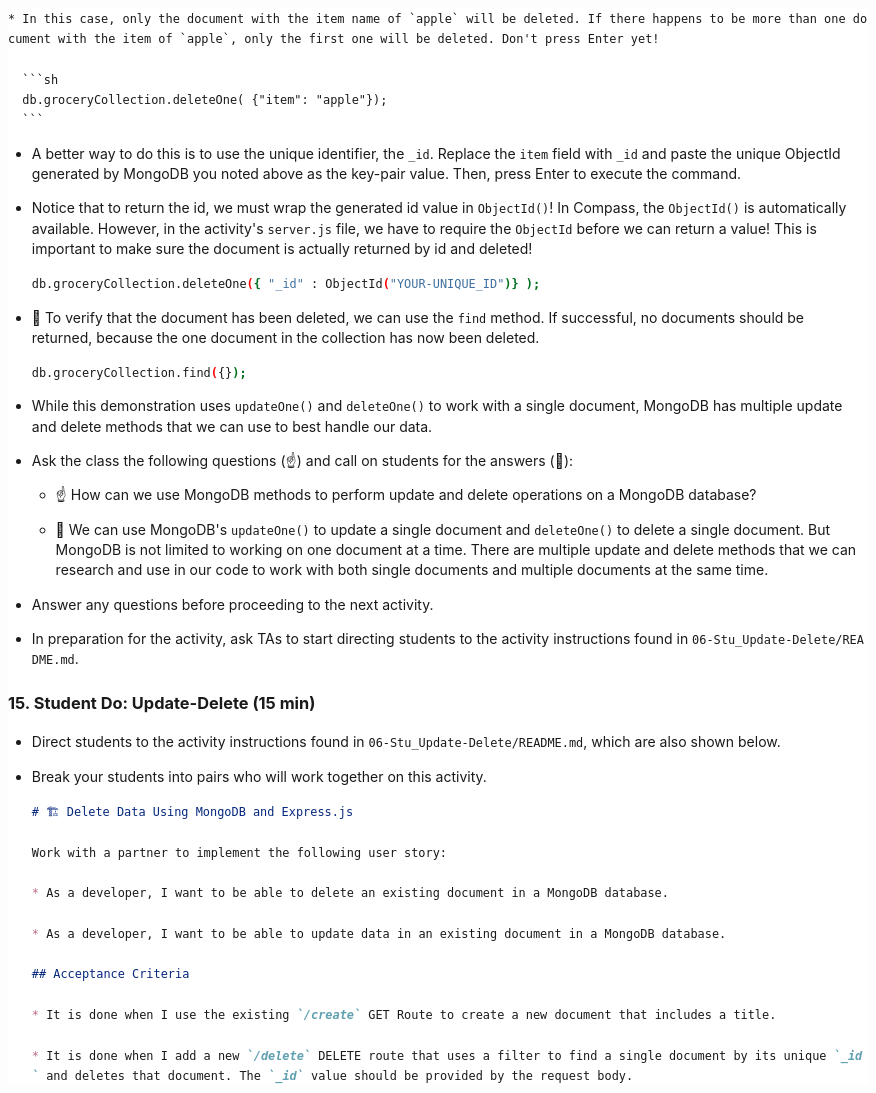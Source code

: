     * In this case, only the document with the item name of `apple` will be deleted. If there happens to be more than one document with the item of `apple`, only the first one will be deleted. Don't press Enter yet!

      ```sh
      db.groceryCollection.deleteOne( {"item": "apple"});
      ```

  * A better way to do this is to use the unique identifier, the `_id`. Replace the `item` field with `_id` and paste the unique ObjectId generated by MongoDB you noted above as the key-pair value. Then, press Enter to execute the command.

  * Notice that to return the id, we must wrap the generated id value in `ObjectId()`! In Compass, the `ObjectId()` is automatically available. However,  in the activity's `server.js` file, we have to require the `ObjectId` before we can return a value! This is important to make sure the document is actually returned by id and deleted! 

      ```sh
      db.groceryCollection.deleteOne({ "_id" : ObjectId("YOUR-UNIQUE_ID")} );
      ```

  * 🔑 To verify that the document has been deleted, we can use the `find` method. If successful, no documents should be returned, because the one document in the collection has now been deleted.

      ```sh
      db.groceryCollection.find({});
      ```

  * While this demonstration uses `updateOne()` and `deleteOne()` to work with a single document, MongoDB has multiple update and delete methods that we can use to best handle our data.

* Ask the class the following questions (☝️) and call on students for the answers (🙋):

  * ☝️ How can we use MongoDB methods to perform update and delete operations on a MongoDB database?

  * 🙋 We can use MongoDB's `updateOne()` to update a single document and `deleteOne()` to delete a single document. But MongoDB is not limited to working on one document at a time. There are multiple update and delete methods that we can research and use in our code to work with both single documents and multiple documents at the same time.

* Answer any questions before proceeding to the next activity.

* In preparation for the activity, ask TAs to start directing students to the activity instructions found in `06-Stu_Update-Delete/README.md`.

### 15. Student Do: Update-Delete (15 min)

* Direct students to the activity instructions found in `06-Stu_Update-Delete/README.md`, which are also shown below.

* Break your students into pairs who will work together on this activity.

  ```md
  # 🏗️ Delete Data Using MongoDB and Express.js

  Work with a partner to implement the following user story:

  * As a developer, I want to be able to delete an existing document in a MongoDB database.

  * As a developer, I want to be able to update data in an existing document in a MongoDB database.

  ## Acceptance Criteria

  * It is done when I use the existing `/create` GET Route to create a new document that includes a title.

  * It is done when I add a new `/delete` DELETE route that uses a filter to find a single document by its unique `_id` and deletes that document. The `_id` value should be provided by the request body.

  ```